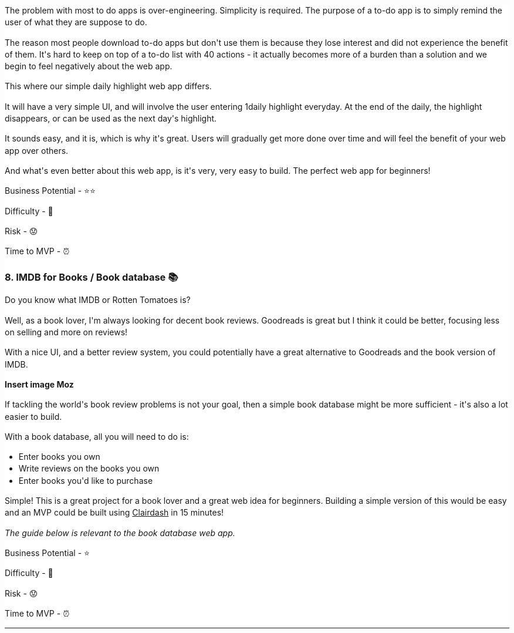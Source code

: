 The problem with most to do apps is over-engineering. Simplicity is required. The purpose of a to-do app is to simply remind the user of what they are suppose to do.

The reason most people download to-do apps but don't use them is because they lose interest and did not experience the benefit of them. It's hard to keep on top of a to-do list with 40 actions - it actually becomes more of a burden than a solution and we begin to feel negatively about the web app.

This where our simple daily highlight web app differs. 

It will have a very simple UI, and will involve the user entering 1daily highlight everyday. At the end of the daily, the highlight disappears, or can be used as the next day's highlight. 

It sounds easy, and it is, which is why it's great. Users will gradually get more done over time and will feel the benefit of your web app over others.

And what's even better about this web app, is it's very, very easy to build. The perfect web app for beginners!

Business Potential - ⭐️⭐️

Difficulty - 👊

Risk - 😟

Time to MVP - ⏰

###	8. IMDB for Books / Book database 📚

Do you know what IMDB or Rotten Tomatoes is? 

Well, as a book lover, I'm always looking for decent book reviews. Goodreads is great but I think it could be better, focusing less on selling and more on reviews!

With a nice UI, and a better review system, you could potentially have a great alternative to Goodreads and the book version of IMDB.

**Insert image Moz**

If tackling the world's book review problems is not your goal, then a simple book database might be more sufficient - it's also a lot easier to build. 

With a book database, all you will need to do is:

- Enter books you own
- Write reviews on the books you own
- Enter books you'd like to purchase

Simple! This is a great project for a book lover and a great web idea for beginners. Building a simple version of this would be easy and an MVP could be built using [Clairdash](https://www.clairdash.com) in 15 minutes!

*The guide below is relevant to the book database web app.*

Business Potential - ⭐️

Difficulty - 👊

Risk - 😟

Time to MVP - ⏰

---